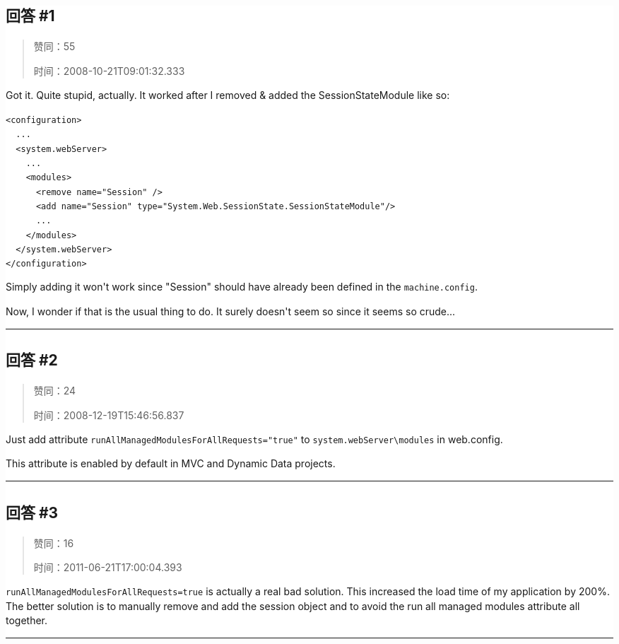 ## 回答 #1

> 赞同：55
> 
> 时间：2008-10-21T09:01:32.333

Got it. Quite stupid, actually. It worked after I removed & added the SessionStateModule like so:

```
<configuration>
  ...
  <system.webServer>
    ...
    <modules>
      <remove name="Session" />
      <add name="Session" type="System.Web.SessionState.SessionStateModule"/>
      ...
    </modules>
  </system.webServer>
</configuration> 
```

Simply adding it won't work since "Session" should have already been defined in the `machine.config`.

Now, I wonder if that is the usual thing to do. It surely doesn't seem so since it seems so crude...

* * *

## 回答 #2

> 赞同：24
> 
> 时间：2008-12-19T15:46:56.837

Just add attribute `runAllManagedModulesForAllRequests="true"` to `system.webServer\modules` in web.config.

This attribute is enabled by default in MVC and Dynamic Data projects.

* * *

## 回答 #3

> 赞同：16
> 
> 时间：2011-06-21T17:00:04.393

`runAllManagedModulesForAllRequests=true` is actually a real bad solution. This increased the load time of my application by 200%. The better solution is to manually remove and add the session object and to avoid the run all managed modules attribute all together.

* * *
